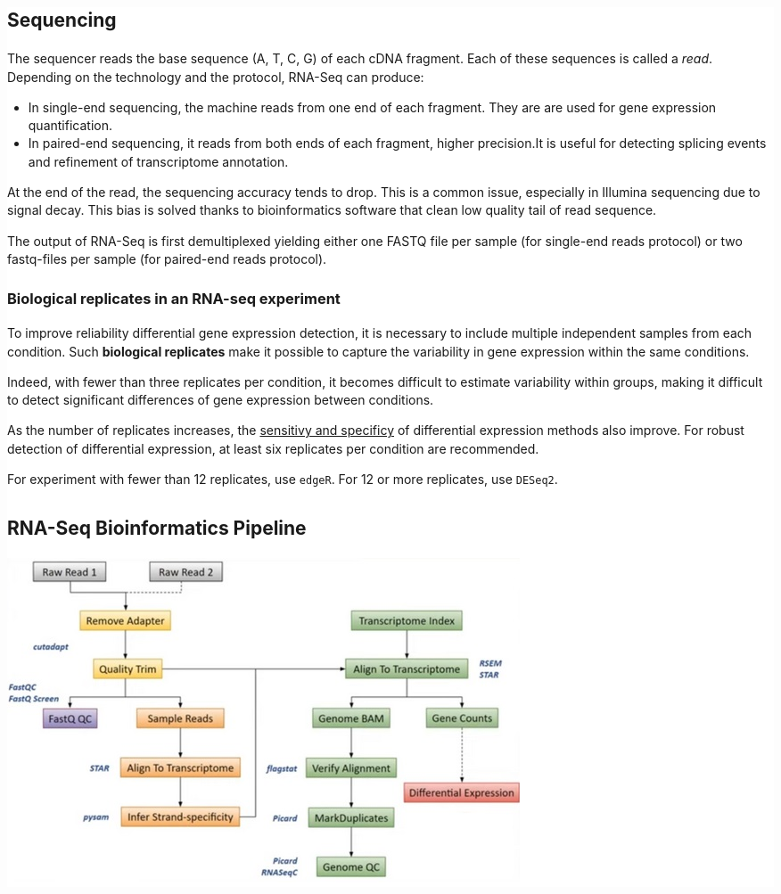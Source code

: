 

## Sequencing

The sequencer reads the base sequence (A, T, C, G) of each cDNA fragment. Each of these sequences is called a *read*. Depending on the technology and the protocol, RNA-Seq can produce:
* In single-end sequencing, the machine reads from one end of each fragment. They are are used for gene expression quantification.
* In paired-end sequencing, it reads from both ends of each fragment, higher precision.It is useful for detecting splicing events and refinement of transcriptome annotation.

At the end of the read, the sequencing accuracy tends to drop. This is a common issue, especially in  Illumina sequencing due to signal decay. This bias is solved thanks to bioinformatics software that clean low quality tail of read sequence.

The output of RNA-Seq is first demultiplexed yielding either one FASTQ file per sample (for single-end reads protocol) or two fastq-files per sample (for paired-end reads protocol).

<div class = "encart_inside_article">

### Biological replicates in an RNA-seq experiment

To improve reliability differential gene expression detection, it is necessary to include multiple independent samples from each condition. Such **biological replicates** make it possible to capture the variability in gene expression within the same conditions.

Indeed, with fewer than three replicates per condition, it becomes difficult to estimate variability within groups, making it difficult to detect significant differences of gene expression between conditions.

As the number of replicates increases, the [sensitivy and specificy](/articles/sensitivity-and-specificity) of differential expression methods also improve. For robust detection of differential expression, at least six replicates per condition are recommended.

For experiment with fewer than 12 replicates, use `edgeR`.
For 12 or more replicates, use `DESeq2`.

</div>



## RNA-Seq Bioinformatics Pipeline

![rnaseq bioinformatics pipeline](rnaseq_bioinformatics_pipeline.jpg)
